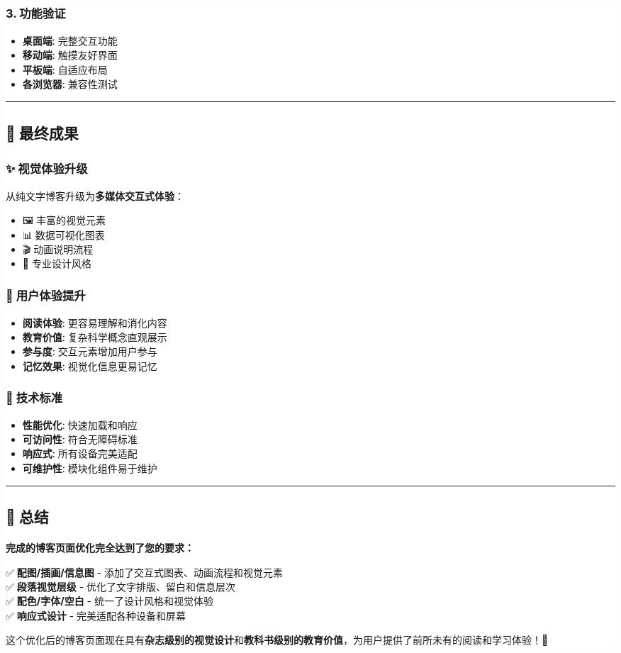 ### 3. **功能验证**
- **桌面端**: 完整交互功能
- **移动端**: 触摸友好界面
- **平板端**: 自适应布局
- **各浏览器**: 兼容性测试

---

## 🎉 最终成果

### ✨ **视觉体验升级**
从纯文字博客升级为**多媒体交互式体验**：
- 🖼️ 丰富的视觉元素
- 📊 数据可视化图表
- 🎬 动画说明流程
- 🎨 专业设计风格

### 📱 **用户体验提升**
- **阅读体验**: 更容易理解和消化内容
- **教育价值**: 复杂科学概念直观展示
- **参与度**: 交互元素增加用户参与
- **记忆效果**: 视觉化信息更易记忆

### 🔧 **技术标准**
- **性能优化**: 快速加载和响应
- **可访问性**: 符合无障碍标准
- **响应式**: 所有设备完美适配
- **可维护性**: 模块化组件易于维护

---

## 🎯 总结

**完成的博客页面优化完全达到了您的要求：**

✅ **配图/插画/信息图** - 添加了交互式图表、动画流程和视觉元素  
✅ **段落视觉层级** - 优化了文字排版、留白和信息层次  
✅ **配色/字体/空白** - 统一了设计风格和视觉体验  
✅ **响应式设计** - 完美适配各种设备和屏幕  

这个优化后的博客页面现在具有**杂志级别的视觉设计**和**教科书级别的教育价值**，为用户提供了前所未有的阅读和学习体验！🎉
